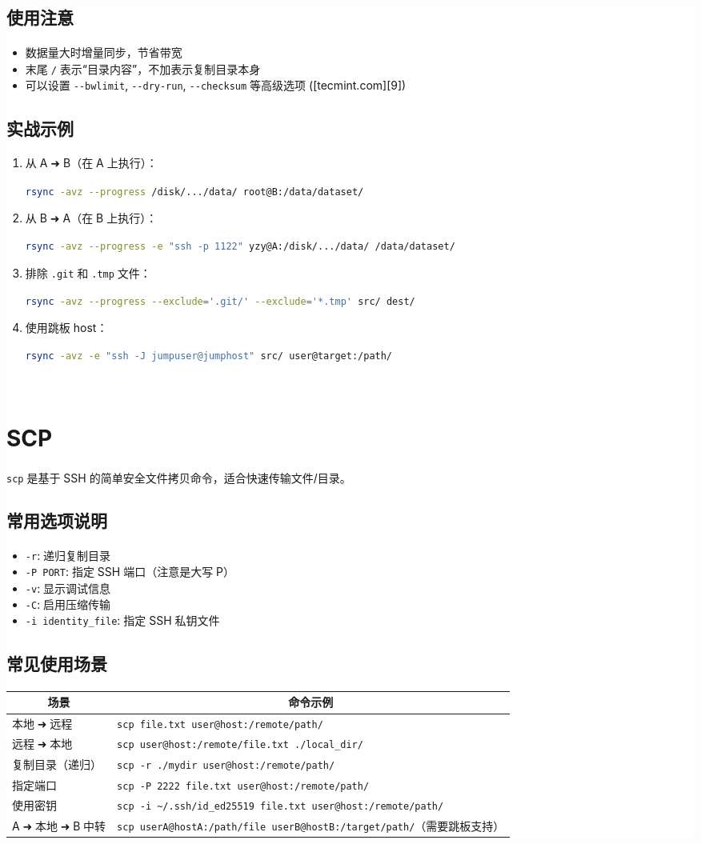 ## 使用注意

* 数据量大时增量同步，节省带宽&#x20;
* 末尾 `/` 表示“目录内容”，不加表示复制目录本身&#x20;
* 可以设置 `--bwlimit`, `--dry-run`, `--checksum` 等高级选项 ([tecmint.com][9])

## 实战示例

1. 从 A ➜ B（在 A 上执行）：

   ```bash
   rsync -avz --progress /disk/.../data/ root@B:/data/dataset/
   ```

2. 从 B ➜ A（在 B 上执行）：

   ```bash
   rsync -avz --progress -e "ssh -p 1122" yzy@A:/disk/.../data/ /data/dataset/
   ```

3. 排除 `.git` 和 `.tmp` 文件：

   ```bash
   rsync -avz --progress --exclude='.git/' --exclude='*.tmp' src/ dest/
   ```

4. 使用跳板 host：

   ```bash
   rsync -avz -e "ssh -J jumpuser@jumphost" src/ user@target:/path/
   ```

<br>

# SCP

`scp` 是基于 SSH 的简单安全文件拷贝命令，适合快速传输文件/目录。

## 常用选项说明

* `-r`: 递归复制目录
* `-P PORT`: 指定 SSH 端口（注意是大写 P）
* `-v`: 显示调试信息
* `-C`: 启用压缩传输
* `-i identity_file`: 指定 SSH 私钥文件

## 常见使用场景

| 场景            | 命令示例                                                           |
| ------------- | -------------------------------------------------------------- |
| 本地 ➜ 远程       | `scp file.txt user@host:/remote/path/`                         |
| 远程 ➜ 本地       | `scp user@host:/remote/file.txt ./local_dir/`                  |
| 复制目录（递归）      | `scp -r ./mydir user@host:/remote/path/`                       |
| 指定端口          | `scp -P 2222 file.txt user@host:/remote/path/`                 |
| 使用密钥          | `scp -i ~/.ssh/id_ed25519 file.txt user@host:/remote/path/`    |
| A ➜ 本地 ➜ B 中转 | `scp userA@hostA:/path/file userB@hostB:/target/path/`（需要跳板支持） |
